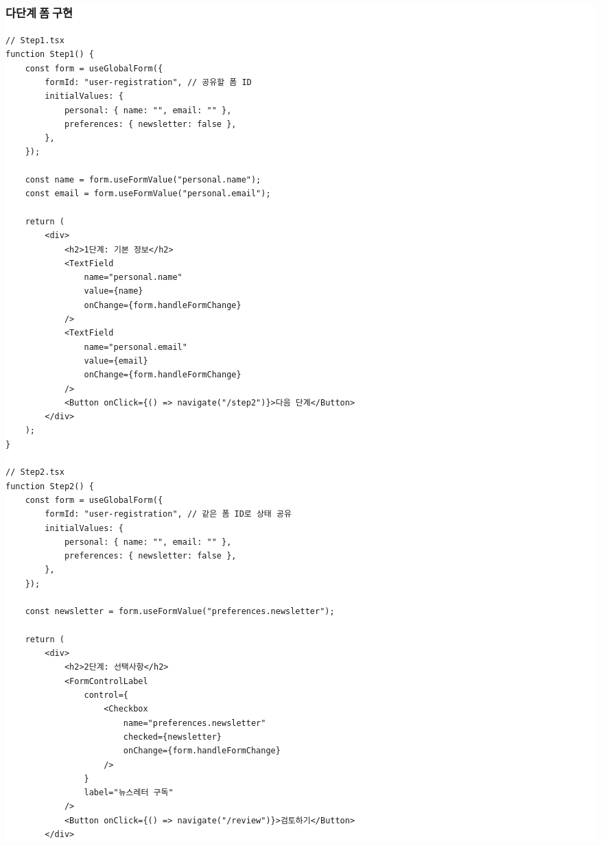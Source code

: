 ```tsx
```

### 다단계 폼 구현

```tsx
// Step1.tsx
function Step1() {
    const form = useGlobalForm({
        formId: "user-registration", // 공유할 폼 ID
        initialValues: {
            personal: { name: "", email: "" },
            preferences: { newsletter: false },
        },
    });

    const name = form.useFormValue("personal.name");
    const email = form.useFormValue("personal.email");

    return (
        <div>
            <h2>1단계: 기본 정보</h2>
            <TextField
                name="personal.name"
                value={name}
                onChange={form.handleFormChange}
            />
            <TextField
                name="personal.email"
                value={email}
                onChange={form.handleFormChange}
            />
            <Button onClick={() => navigate("/step2")}>다음 단계</Button>
        </div>
    );
}

// Step2.tsx
function Step2() {
    const form = useGlobalForm({
        formId: "user-registration", // 같은 폼 ID로 상태 공유
        initialValues: {
            personal: { name: "", email: "" },
            preferences: { newsletter: false },
        },
    });

    const newsletter = form.useFormValue("preferences.newsletter");

    return (
        <div>
            <h2>2단계: 선택사항</h2>
            <FormControlLabel
                control={
                    <Checkbox
                        name="preferences.newsletter"
                        checked={newsletter}
                        onChange={form.handleFormChange}
                    />
                }
                label="뉴스레터 구독"
            />
            <Button onClick={() => navigate("/review")}>검토하기</Button>
        </div>
```